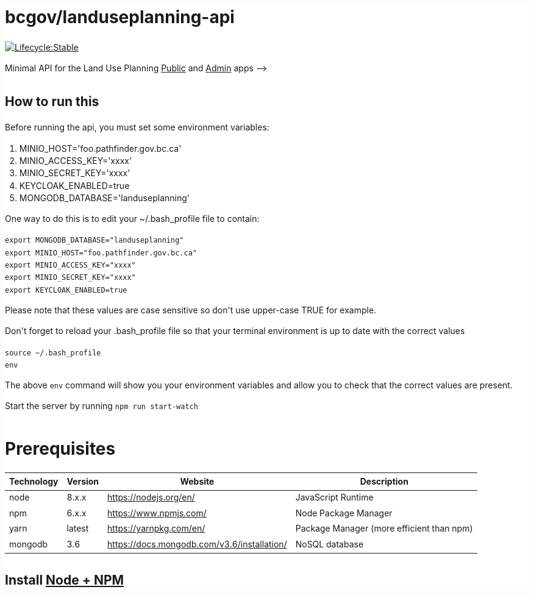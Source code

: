 # bcgov/landuseplanning-api

[![Lifecycle:Stable](https://img.shields.io/badge/Lifecycle-Stable-97ca00)](https://github.com/bcgov/repomountie/blob/master/doc/lifecycle-badges.md)

Minimal API for the Land Use Planning [Public](https://github.com/bcgov/landuseplanning-public) and [Admin](https://github.com/bcgov/landuseplanning-admin) apps -->

## How to run this

Before running the api, you must set some environment variables:
1) MINIO_HOST='foo.pathfinder.gov.bc.ca'
2) MINIO_ACCESS_KEY='xxxx'
3) MINIO_SECRET_KEY='xxxx'
4) KEYCLOAK_ENABLED=true
5) MONGODB_DATABASE='landuseplanning'

One way to do this is to edit your ~/.bash_profile file to contain:

```
export MONGODB_DATABASE="landuseplanning"
export MINIO_HOST="foo.pathfinder.gov.bc.ca"
export MINIO_ACCESS_KEY="xxxx"
export MINIO_SECRET_KEY="xxxx"
export KEYCLOAK_ENABLED=true
```

Please note that these values are case sensitive so don't use upper-case TRUE for example.

Don't forget to reload your .bash_profile file so that your terminal environment is up to date with the correct values
```
source ~/.bash_profile
env
```

The above `env` command will show you your environment variables and allow you to check that the correct values are present.

Start the server by running `npm run start-watch`

# Prerequisites

| Technology | Version | Website                                     | Description                               |
|------------|---------|---------------------------------------------|-------------------------------------------|
| node       | 8.x.x   | https://nodejs.org/en/                      | JavaScript Runtime                        |
| npm        | 6.x.x   | https://www.npmjs.com/                      | Node Package Manager                      |
| yarn       | latest  | https://yarnpkg.com/en/                     | Package Manager (more efficient than npm) |
| mongodb    | 3.6     | https://docs.mongodb.com/v3.6/installation/ | NoSQL database                            |

## Install [Node + NPM](https://nodejs.org/en/)
